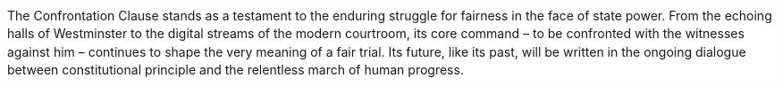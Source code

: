 The Confrontation Clause stands as a testament to the enduring struggle for fairness in the face of state power. From the echoing halls of Westminster to the digital streams of the modern courtroom, its core command – to be confronted with the witnesses against him – continues to shape the very meaning of a fair trial. Its future, like its past, will be written in the ongoing dialogue between constitutional principle and the relentless march of human progress.